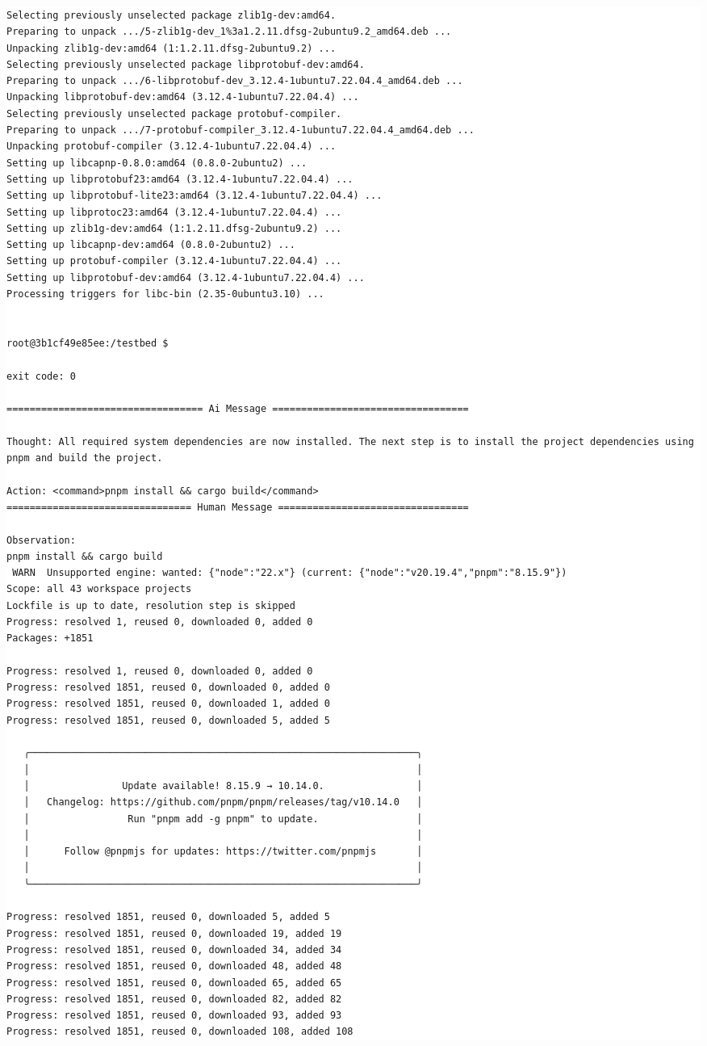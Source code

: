 ```
Selecting previously unselected package zlib1g-dev:amd64.
Preparing to unpack .../5-zlib1g-dev_1%3a1.2.11.dfsg-2ubuntu9.2_amd64.deb ...
Unpacking zlib1g-dev:amd64 (1:1.2.11.dfsg-2ubuntu9.2) ...
Selecting previously unselected package libprotobuf-dev:amd64.
Preparing to unpack .../6-libprotobuf-dev_3.12.4-1ubuntu7.22.04.4_amd64.deb ...
Unpacking libprotobuf-dev:amd64 (3.12.4-1ubuntu7.22.04.4) ...
Selecting previously unselected package protobuf-compiler.
Preparing to unpack .../7-protobuf-compiler_3.12.4-1ubuntu7.22.04.4_amd64.deb ...
Unpacking protobuf-compiler (3.12.4-1ubuntu7.22.04.4) ...
Setting up libcapnp-0.8.0:amd64 (0.8.0-2ubuntu2) ...
Setting up libprotobuf23:amd64 (3.12.4-1ubuntu7.22.04.4) ...
Setting up libprotobuf-lite23:amd64 (3.12.4-1ubuntu7.22.04.4) ...
Setting up libprotoc23:amd64 (3.12.4-1ubuntu7.22.04.4) ...
Setting up zlib1g-dev:amd64 (1:1.2.11.dfsg-2ubuntu9.2) ...
Setting up libcapnp-dev:amd64 (0.8.0-2ubuntu2) ...
Setting up protobuf-compiler (3.12.4-1ubuntu7.22.04.4) ...
Setting up libprotobuf-dev:amd64 (3.12.4-1ubuntu7.22.04.4) ...
Processing triggers for libc-bin (2.35-0ubuntu3.10) ...


root@3b1cf49e85ee:/testbed $

exit code: 0

================================== Ai Message ==================================

Thought: All required system dependencies are now installed. The next step is to install the project dependencies using pnpm and build the project.

Action: <command>pnpm install && cargo build</command>
================================ Human Message =================================

Observation:
pnpm install && cargo build
 WARN  Unsupported engine: wanted: {"node":"22.x"} (current: {"node":"v20.19.4","pnpm":"8.15.9"})
Scope: all 43 workspace projects
Lockfile is up to date, resolution step is skipped
Progress: resolved 1, reused 0, downloaded 0, added 0
Packages: +1851

Progress: resolved 1, reused 0, downloaded 0, added 0
Progress: resolved 1851, reused 0, downloaded 0, added 0
Progress: resolved 1851, reused 0, downloaded 1, added 0
Progress: resolved 1851, reused 0, downloaded 5, added 5

   ╭───────────────────────────────────────────────────────────────────╮
   │                                                                   │
   │                Update available! 8.15.9 → 10.14.0.                │
   │   Changelog: https://github.com/pnpm/pnpm/releases/tag/v10.14.0   │
   │                 Run "pnpm add -g pnpm" to update.                 │
   │                                                                   │
   │      Follow @pnpmjs for updates: https://twitter.com/pnpmjs       │
   │                                                                   │
   ╰───────────────────────────────────────────────────────────────────╯

Progress: resolved 1851, reused 0, downloaded 5, added 5
Progress: resolved 1851, reused 0, downloaded 19, added 19
Progress: resolved 1851, reused 0, downloaded 34, added 34
Progress: resolved 1851, reused 0, downloaded 48, added 48
Progress: resolved 1851, reused 0, downloaded 65, added 65
Progress: resolved 1851, reused 0, downloaded 82, added 82
Progress: resolved 1851, reused 0, downloaded 93, added 93
Progress: resolved 1851, reused 0, downloaded 108, added 108
```